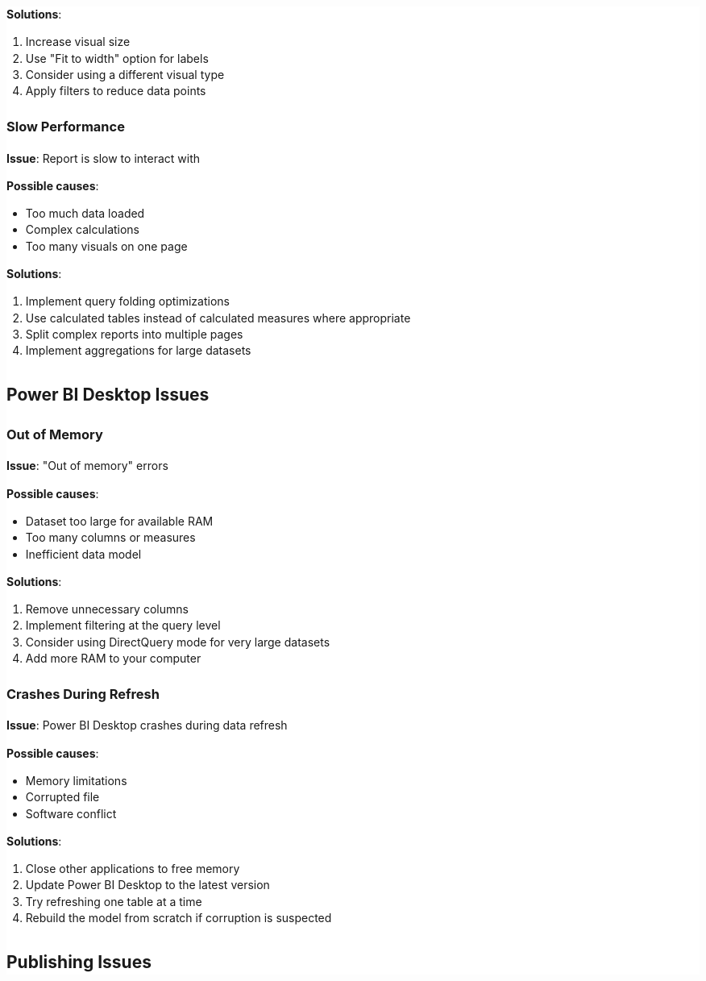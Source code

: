 **Solutions**:
1. Increase visual size
2. Use "Fit to width" option for labels
3. Consider using a different visual type
4. Apply filters to reduce data points

### Slow Performance

**Issue**: Report is slow to interact with

**Possible causes**:
- Too much data loaded
- Complex calculations
- Too many visuals on one page

**Solutions**:
1. Implement query folding optimizations
2. Use calculated tables instead of calculated measures where appropriate
3. Split complex reports into multiple pages
4. Implement aggregations for large datasets

## Power BI Desktop Issues

### Out of Memory

**Issue**: "Out of memory" errors

**Possible causes**:
- Dataset too large for available RAM
- Too many columns or measures
- Inefficient data model

**Solutions**:
1. Remove unnecessary columns
2. Implement filtering at the query level
3. Consider using DirectQuery mode for very large datasets
4. Add more RAM to your computer

### Crashes During Refresh

**Issue**: Power BI Desktop crashes during data refresh

**Possible causes**:
- Memory limitations
- Corrupted file
- Software conflict

**Solutions**:
1. Close other applications to free memory
2. Update Power BI Desktop to the latest version
3. Try refreshing one table at a time
4. Rebuild the model from scratch if corruption is suspected

## Publishing Issues

